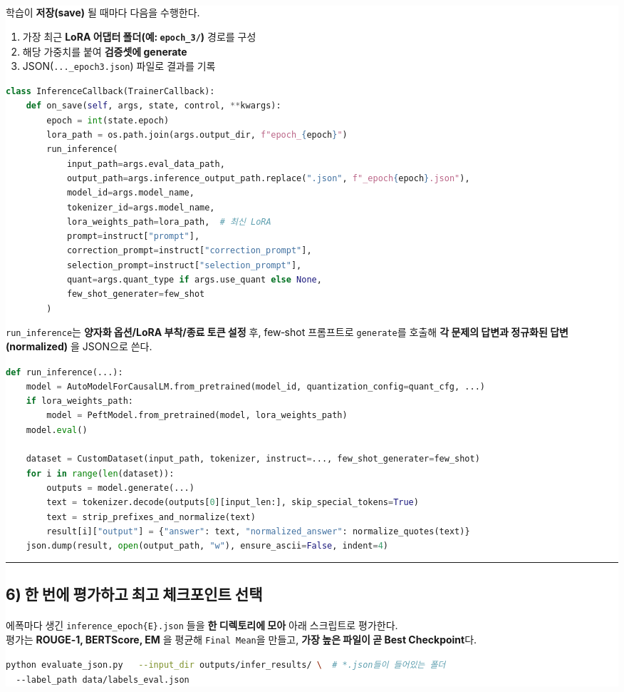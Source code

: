 학습이 **저장(save)** 될 때마다 다음을 수행한다.

1) 가장 최근 **LoRA 어댑터 폴더(예: `epoch_3/`)** 경로를 구성  
2) 해당 가중치를 붙여 **검증셋에 generate**  
3) JSON(`..._epoch3.json`) 파일로 결과를 기록

```python
class InferenceCallback(TrainerCallback):
    def on_save(self, args, state, control, **kwargs):
        epoch = int(state.epoch)
        lora_path = os.path.join(args.output_dir, f"epoch_{epoch}")
        run_inference(
            input_path=args.eval_data_path,
            output_path=args.inference_output_path.replace(".json", f"_epoch{epoch}.json"),
            model_id=args.model_name,
            tokenizer_id=args.model_name,
            lora_weights_path=lora_path,  # 최신 LoRA
            prompt=instruct["prompt"],
            correction_prompt=instruct["correction_prompt"],
            selection_prompt=instruct["selection_prompt"],
            quant=args.quant_type if args.use_quant else None,
            few_shot_generater=few_shot
        )
```

`run_inference`는 **양자화 옵션/LoRA 부착/종료 토큰 설정** 후, few‑shot 프롬프트로 `generate`를 호출해 **각 문제의 답변과 정규화된 답변(normalized)** 을 JSON으로 쓴다.

```python
def run_inference(...):
    model = AutoModelForCausalLM.from_pretrained(model_id, quantization_config=quant_cfg, ...)
    if lora_weights_path:
        model = PeftModel.from_pretrained(model, lora_weights_path)
    model.eval()

    dataset = CustomDataset(input_path, tokenizer, instruct=..., few_shot_generater=few_shot)
    for i in range(len(dataset)):
        outputs = model.generate(...)
        text = tokenizer.decode(outputs[0][input_len:], skip_special_tokens=True)
        text = strip_prefixes_and_normalize(text)
        result[i]["output"] = {"answer": text, "normalized_answer": normalize_quotes(text)}
    json.dump(result, open(output_path, "w"), ensure_ascii=False, indent=4)
```

---

## 6) 한 번에 평가하고 **최고 체크포인트 선택**

에폭마다 생긴 `inference_epoch{E}.json` 들을 **한 디렉토리에 모아** 아래 스크립트로 평가한다.  
평가는 **ROUGE‑1, BERTScore, EM** 을 평균해 `Final Mean`을 만들고, **가장 높은 파일이 곧 Best Checkpoint**다.

```bash
python evaluate_json.py   --input_dir outputs/infer_results/ \  # *.json들이 들어있는 폴더
  --label_path data/labels_eval.json
```

